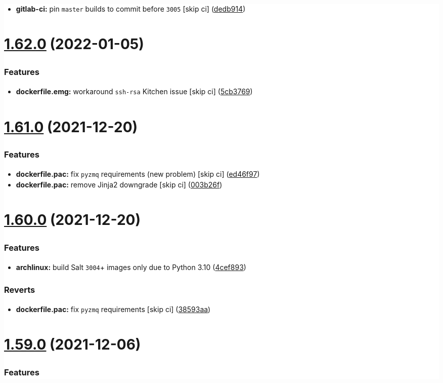 * **gitlab-ci:** pin `master` builds to commit before `3005` [skip ci] ([dedb914](https://gitlab.com/saltstack-formulas/infrastructure/salt-image-builder/commit/dedb9140c30c2c0107461b436b70a7a5d12347e2))

# [1.62.0](https://gitlab.com/saltstack-formulas/infrastructure/salt-image-builder/compare/v1.61.0...v1.62.0) (2022-01-05)


### Features

* **dockerfile.emg:** workaround `ssh-rsa` Kitchen issue [skip ci] ([5cb3769](https://gitlab.com/saltstack-formulas/infrastructure/salt-image-builder/commit/5cb376947598ec28744306f36968c152347336e6))

# [1.61.0](https://gitlab.com/saltstack-formulas/infrastructure/salt-image-builder/compare/v1.60.0...v1.61.0) (2021-12-20)


### Features

* **dockerfile.pac:** fix `pyzmq` requirements (new problem) [skip ci] ([ed46f97](https://gitlab.com/saltstack-formulas/infrastructure/salt-image-builder/commit/ed46f97d11c67973e2366d710648b6459defa56b))
* **dockerfile.pac:** remove Jinja2 downgrade [skip ci] ([003b26f](https://gitlab.com/saltstack-formulas/infrastructure/salt-image-builder/commit/003b26f2382f3b98bb1c77d3b8fe65b05a472daa))

# [1.60.0](https://gitlab.com/saltstack-formulas/infrastructure/salt-image-builder/compare/v1.59.0...v1.60.0) (2021-12-20)


### Features

* **archlinux:** build Salt `3004`+ images only due to Python 3.10 ([4cef893](https://gitlab.com/saltstack-formulas/infrastructure/salt-image-builder/commit/4cef893e8e322909584d87000b860ec126233718))


### Reverts

* **dockerfile.pac:** fix `pyzmq` requirements [skip ci] ([38593aa](https://gitlab.com/saltstack-formulas/infrastructure/salt-image-builder/commit/38593aa1196b886af0e0b703f0646cae8f1e37e7))

# [1.59.0](https://gitlab.com/saltstack-formulas/infrastructure/salt-image-builder/compare/v1.58.0...v1.59.0) (2021-12-06)


### Features
